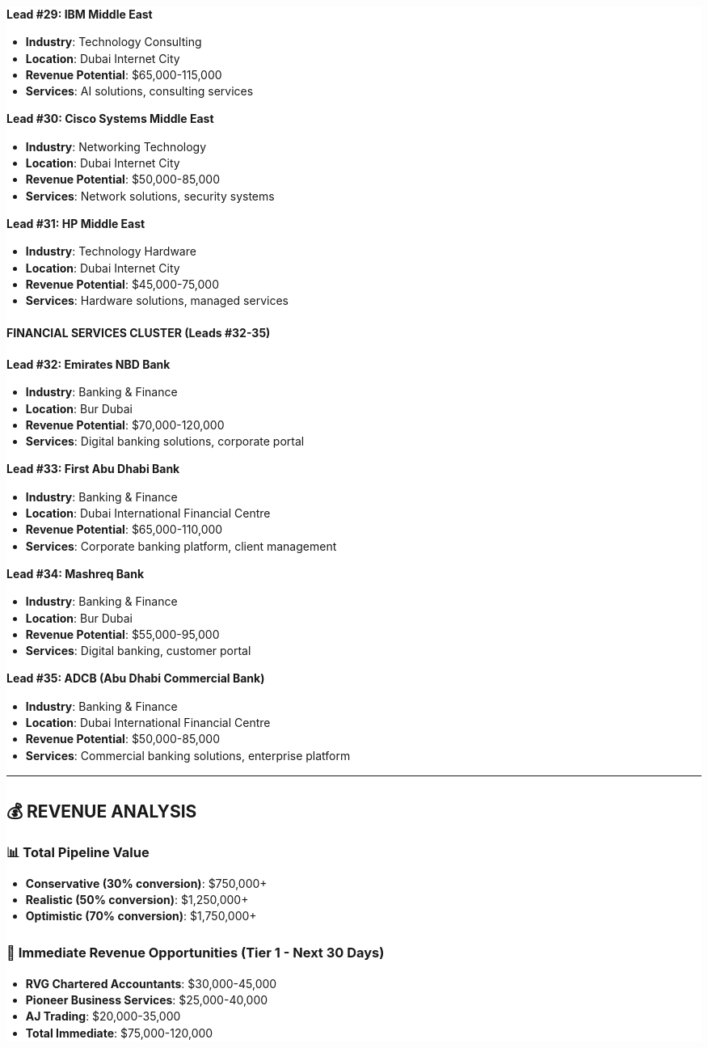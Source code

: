 **Lead #29: IBM Middle East**
- **Industry**: Technology Consulting
- **Location**: Dubai Internet City
- **Revenue Potential**: $65,000-115,000
- **Services**: AI solutions, consulting services

**Lead #30: Cisco Systems Middle East**
- **Industry**: Networking Technology
- **Location**: Dubai Internet City
- **Revenue Potential**: $50,000-85,000
- **Services**: Network solutions, security systems

**Lead #31: HP Middle East**
- **Industry**: Technology Hardware
- **Location**: Dubai Internet City
- **Revenue Potential**: $45,000-75,000
- **Services**: Hardware solutions, managed services

#### **FINANCIAL SERVICES CLUSTER (Leads #32-35)**

**Lead #32: Emirates NBD Bank**
- **Industry**: Banking & Finance
- **Location**: Bur Dubai
- **Revenue Potential**: $70,000-120,000
- **Services**: Digital banking solutions, corporate portal

**Lead #33: First Abu Dhabi Bank**
- **Industry**: Banking & Finance
- **Location**: Dubai International Financial Centre
- **Revenue Potential**: $65,000-110,000
- **Services**: Corporate banking platform, client management

**Lead #34: Mashreq Bank**
- **Industry**: Banking & Finance
- **Location**: Bur Dubai
- **Revenue Potential**: $55,000-95,000
- **Services**: Digital banking, customer portal

**Lead #35: ADCB (Abu Dhabi Commercial Bank)**
- **Industry**: Banking & Finance
- **Location**: Dubai International Financial Centre
- **Revenue Potential**: $50,000-85,000
- **Services**: Commercial banking solutions, enterprise platform

---

## 💰 **REVENUE ANALYSIS**

### 📊 **Total Pipeline Value**
- **Conservative (30% conversion)**: $750,000+
- **Realistic (50% conversion)**: $1,250,000+
- **Optimistic (70% conversion)**: $1,750,000+

### 🎯 **Immediate Revenue Opportunities (Tier 1 - Next 30 Days)**
- **RVG Chartered Accountants**: $30,000-45,000
- **Pioneer Business Services**: $25,000-40,000
- **AJ Trading**: $20,000-35,000
- **Total Immediate**: $75,000-120,000
